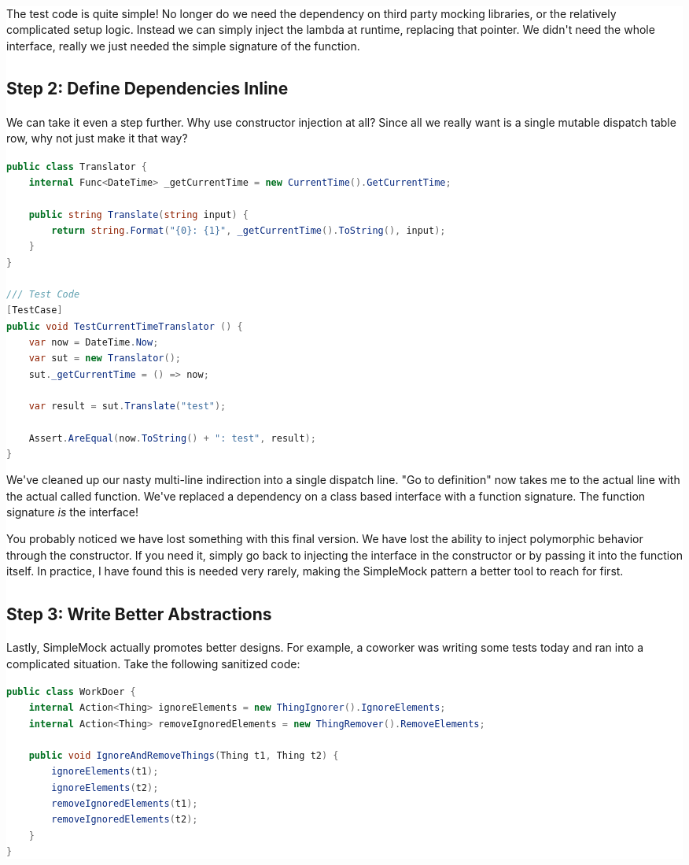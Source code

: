 The test code is quite simple! No longer do we need the dependency on third
party mocking libraries, or the relatively complicated setup logic. Instead we
can simply inject the lambda at runtime, replacing that pointer. We didn't need
the whole interface, really we just needed the simple signature of the function.

## Step 2: Define Dependencies Inline

We can take it even a step further. Why use constructor injection at all? Since
all we really want is a single mutable dispatch table row, why not just make it
that way?

``` csharp
public class Translator {
    internal Func<DateTime> _getCurrentTime = new CurrentTime().GetCurrentTime;

    public string Translate(string input) {
        return string.Format("{0}: {1}", _getCurrentTime().ToString(), input);
    }
}

/// Test Code
[TestCase]
public void TestCurrentTimeTranslator () {
    var now = DateTime.Now;
    var sut = new Translator();
    sut._getCurrentTime = () => now;

    var result = sut.Translate("test");

    Assert.AreEqual(now.ToString() + ": test", result);
}
```

We've cleaned up our nasty multi-line indirection into a single dispatch line.
"Go to definition" now takes me to the actual line with the actual called
function. We've replaced a dependency on a class based interface with a function
signature. The function signature _is_ the interface!

You probably noticed we have lost something with this final version. We have
lost the ability to inject polymorphic behavior through the constructor. If you
need it, simply go back to injecting the interface in the constructor or by
passing it into the function itself. In practice, I have found this is needed
very rarely, making the SimpleMock pattern a better tool to reach for first.

## Step 3: Write Better Abstractions

Lastly, SimpleMock actually promotes better designs. For example, a coworker was
writing some tests today and ran into a complicated situation. Take the
following sanitized code:

``` csharp
public class WorkDoer {
    internal Action<Thing> ignoreElements = new ThingIgnorer().IgnoreElements;
    internal Action<Thing> removeIgnoredElements = new ThingRemover().RemoveElements;

    public void IgnoreAndRemoveThings(Thing t1, Thing t2) {
        ignoreElements(t1);
        ignoreElements(t2);
        removeIgnoredElements(t1);
        removeIgnoredElements(t2);
    }
}

```
 